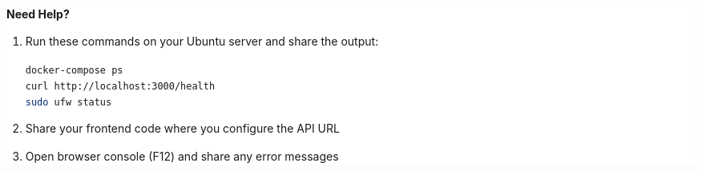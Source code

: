 
**Need Help?**

1. Run these commands on your Ubuntu server and share the output:
   ```bash
   docker-compose ps
   curl http://localhost:3000/health
   sudo ufw status
   ```

2. Share your frontend code where you configure the API URL

3. Open browser console (F12) and share any error messages
